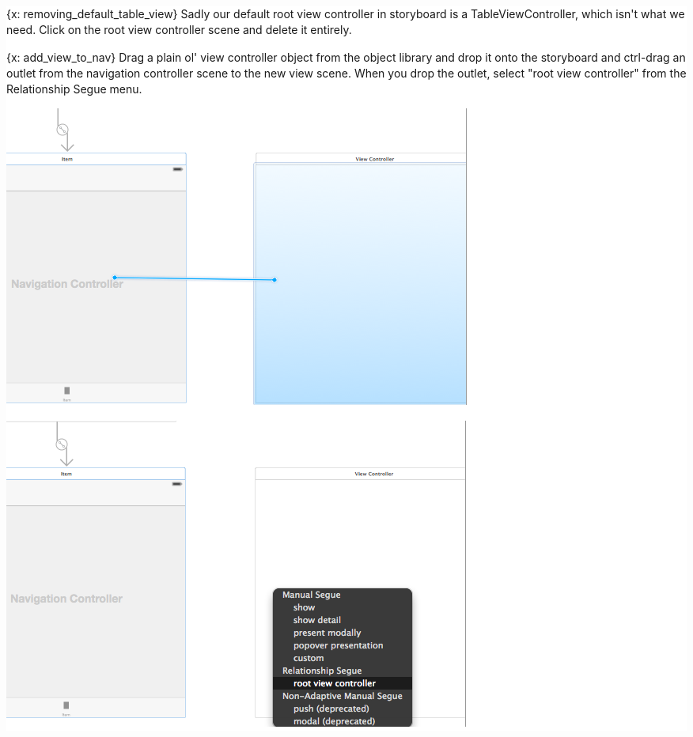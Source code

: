 {x: removing_default_table_view} 
Sadly our default root view controller in storyboard is a TableViewController, 
which isn't what we need. Click on the root view controller scene and delete it 
entirely. 

{x: add_view_to_nav} 
Drag a plain ol' view controller object from the object library and drop it onto the 
storyboard and ctrl-drag an outlet from the navigation controller scene to the 
new view scene. When you drop the outlet, select "root view controller" from the 
Relationship Segue menu. 

![view_nav_outlet](/tuts_images/view_nav_outlet.png)

![view_nav_connection](/tuts_images/view_to_nav.png)
